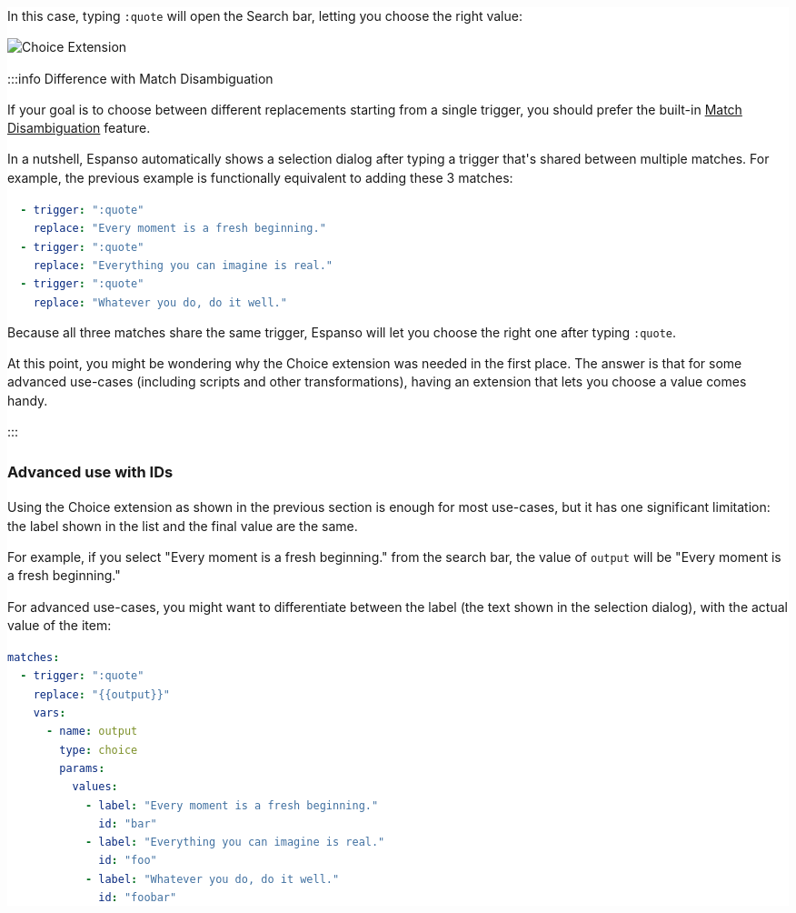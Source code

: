 
In this case, typing `:quote` will open the Search bar, letting you choose the right
value:

![Choice Extension](/img/docs/choice-extension.png)

:::info Difference with Match Disambiguation

If your goal is to choose between different replacements starting from a single trigger,
you should prefer the built-in [Match Disambiguation](../basics/#match-disambiguation) feature.

In a nutshell, Espanso automatically shows a selection dialog after typing a trigger
that's shared between multiple matches.
For example, the previous example is functionally equivalent to adding these 3 matches:

```yaml
  - trigger: ":quote"
    replace: "Every moment is a fresh beginning."
  - trigger: ":quote"
    replace: "Everything you can imagine is real."
  - trigger: ":quote"
    replace: "Whatever you do, do it well."
```

Because all three matches share the same trigger, Espanso will let you choose the right
one after typing `:quote`.

At this point, you might be wondering why the Choice extension was needed in the first place.
The answer is that for some advanced use-cases (including scripts and other transformations),
having an extension that lets you choose a value comes handy.

:::

### Advanced use with IDs

Using the Choice extension as shown in the previous section is enough for most use-cases,
but it has one significant limitation: the label shown in the list and the final value are the same.

For example, if you select "Every moment is a fresh beginning." from the search bar, the value
of `output` will be "Every moment is a fresh beginning."

For advanced use-cases, you might want to differentiate between the label (the text shown
in the selection dialog), with the actual value of the item:

```yaml
matches:
  - trigger: ":quote"
    replace: "{{output}}"
    vars:
      - name: output
        type: choice
        params:
          values:
            - label: "Every moment is a fresh beginning."
              id: "bar"
            - label: "Everything you can imagine is real."
              id: "foo"
            - label: "Whatever you do, do it well."
              id: "foobar"
```

